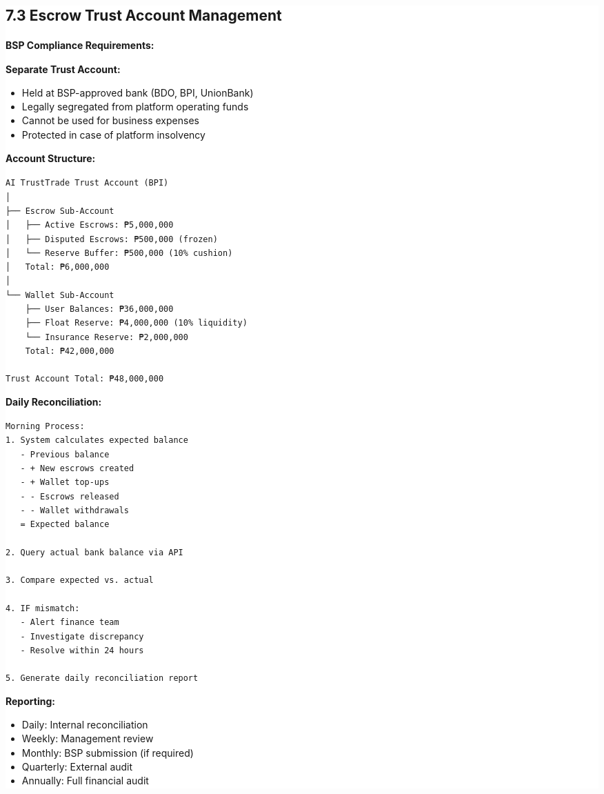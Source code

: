 ## 7.3 Escrow Trust Account Management

**BSP Compliance Requirements:**

**Separate Trust Account:**
- Held at BSP-approved bank (BDO, BPI, UnionBank)
- Legally segregated from platform operating funds
- Cannot be used for business expenses
- Protected in case of platform insolvency

**Account Structure:**
```
AI TrustTrade Trust Account (BPI)
│
├── Escrow Sub-Account
│   ├── Active Escrows: ₱5,000,000
│   ├── Disputed Escrows: ₱500,000 (frozen)
│   └── Reserve Buffer: ₱500,000 (10% cushion)
│   Total: ₱6,000,000
│
└── Wallet Sub-Account
    ├── User Balances: ₱36,000,000
    ├── Float Reserve: ₱4,000,000 (10% liquidity)
    └── Insurance Reserve: ₱2,000,000
    Total: ₱42,000,000

Trust Account Total: ₱48,000,000
```

**Daily Reconciliation:**
```
Morning Process:
1. System calculates expected balance
   - Previous balance
   - + New escrows created
   - + Wallet top-ups
   - - Escrows released
   - - Wallet withdrawals
   = Expected balance

2. Query actual bank balance via API

3. Compare expected vs. actual

4. IF mismatch:
   - Alert finance team
   - Investigate discrepancy
   - Resolve within 24 hours

5. Generate daily reconciliation report
```

**Reporting:**
- Daily: Internal reconciliation
- Weekly: Management review
- Monthly: BSP submission (if required)
- Quarterly: External audit
- Annually: Full financial audit
